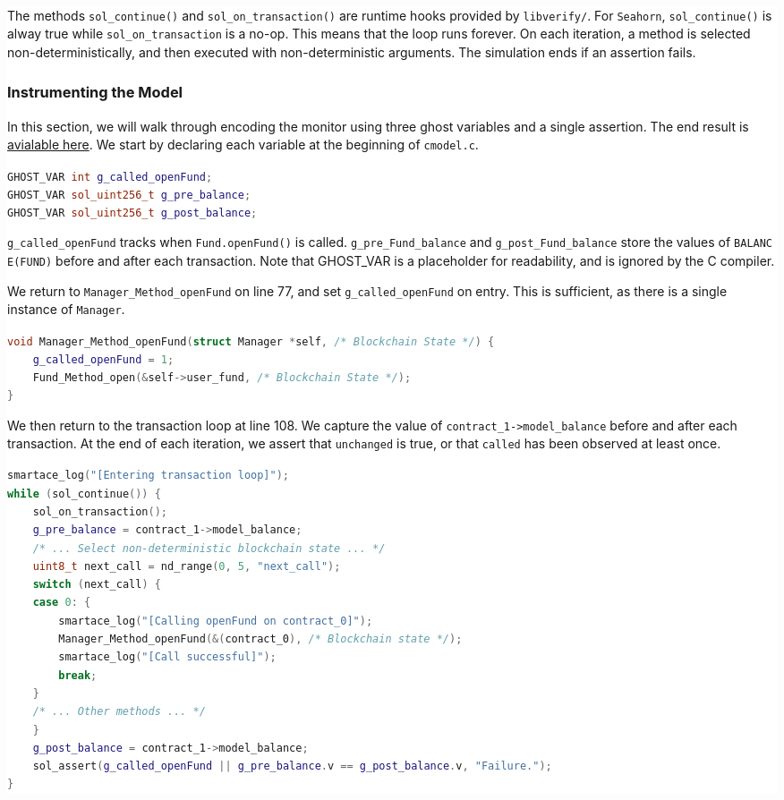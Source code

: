 The methods `sol_continue()` and `sol_on_transaction()` are runtime hooks
provided by `libverify/`. For `Seahorn`, `sol_continue()` is alway true while
`sol_on_transaction` is a no-op. This means that the loop runs forever. On each
iteration, a method is selected non-deterministically, and then executed with
non-deterministic arguments. The simulation ends if an assertion fails.

### Instrumenting the Model

In this section, we will walk through encoding the monitor using three ghost
variables and a single assertion. The end result is
[avialable here](https://github.com/ScottWe/smartace-examples/blob/master/tutorials/post-3/instrumented/cmodel.c).
We start by declaring each variable at the beginning of `cmodel.c`.

```cpp
GHOST_VAR int g_called_openFund;
GHOST_VAR sol_uint256_t g_pre_balance;
GHOST_VAR sol_uint256_t g_post_balance;
```

`g_called_openFund` tracks when `Fund.openFund()` is called.
`g_pre_Fund_balance` and `g_post_Fund_balance` store the values of
`BALANCE(FUND)` before and after each transaction.  Note that GHOST_VAR is a
placeholder for readability, and is ignored by the C compiler.

We return to `Manager_Method_openFund` on line 77, and set `g_called_openFund` on
entry. This is sufficient, as there is a single instance of `Manager`.

```cpp
void Manager_Method_openFund(struct Manager *self, /* Blockchain State */) {
    g_called_openFund = 1;
    Fund_Method_open(&self->user_fund, /* Blockchain State */);
}
```

We then return to the transaction loop at line 108. We capture the value of
`contract_1->model_balance` before and after each transaction. At the end of
each iteration, we assert that `unchanged` is true, or that `called` has been
observed at least once.

```cpp
smartace_log("[Entering transaction loop]");
while (sol_continue()) {
    sol_on_transaction();
    g_pre_balance = contract_1->model_balance;
    /* ... Select non-deterministic blockchain state ... */
    uint8_t next_call = nd_range(0, 5, "next_call");
    switch (next_call) {
    case 0: {
        smartace_log("[Calling openFund on contract_0]");
        Manager_Method_openFund(&(contract_0), /* Blockchain state */);
        smartace_log("[Call successful]");
        break;
    }
    /* ... Other methods ... */
    }
    g_post_balance = contract_1->model_balance;
    sol_assert(g_called_openFund || g_pre_balance.v == g_post_balance.v, "Failure.");
}
```
